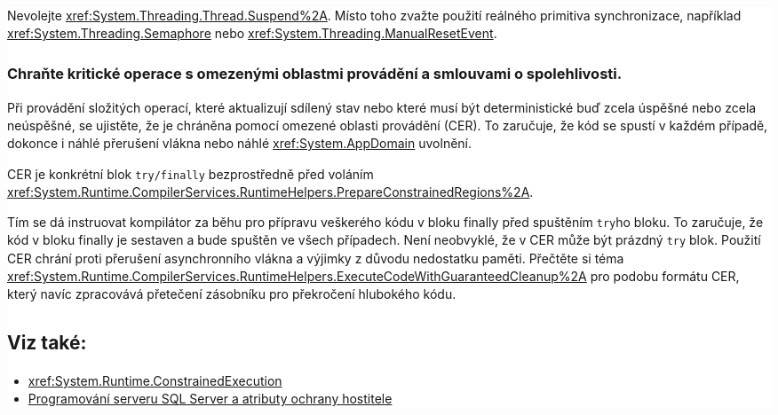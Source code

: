 Nevolejte <xref:System.Threading.Thread.Suspend%2A>. Místo toho zvažte použití reálného primitiva synchronizace, například <xref:System.Threading.Semaphore> nebo <xref:System.Threading.ManualResetEvent>.

### <a name="protect-critical-operations-with-constrained-execution-regions-and-reliability-contracts"></a>Chraňte kritické operace s omezenými oblastmi provádění a smlouvami o spolehlivosti.

Při provádění složitých operací, které aktualizují sdílený stav nebo které musí být deterministické buď zcela úspěšné nebo zcela neúspěšné, se ujistěte, že je chráněna pomocí omezené oblasti provádění (CER). To zaručuje, že kód se spustí v každém případě, dokonce i náhlé přerušení vlákna nebo náhlé <xref:System.AppDomain> uvolnění.

CER je konkrétní blok `try/finally` bezprostředně před voláním <xref:System.Runtime.CompilerServices.RuntimeHelpers.PrepareConstrainedRegions%2A>.

Tím se dá instruovat kompilátor za běhu pro přípravu veškerého kódu v bloku finally před spuštěním `try`ho bloku. To zaručuje, že kód v bloku finally je sestaven a bude spuštěn ve všech případech. Není neobvyklé, že v CER může být prázdný `try` blok. Použití CER chrání proti přerušení asynchronního vlákna a výjimky z důvodu nedostatku paměti. Přečtěte si téma <xref:System.Runtime.CompilerServices.RuntimeHelpers.ExecuteCodeWithGuaranteedCleanup%2A> pro podobu formátu CER, který navíc zpracovává přetečení zásobníku pro překročení hlubokého kódu.

## <a name="see-also"></a>Viz také:

- <xref:System.Runtime.ConstrainedExecution>
- [Programování serveru SQL Server a atributy ochrany hostitele](sql-server-programming-and-host-protection-attributes.md)
